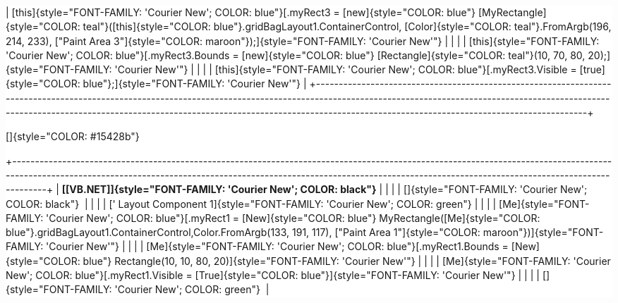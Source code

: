 | [this]{style="FONT-FAMILY: 'Courier New'; COLOR: blue"}[.myRect3 = [new]{style="COLOR: blue"} [MyRectangle]{style="COLOR: teal"}([this]{style="COLOR: blue"}.gridBagLayout1.ContainerControl, [Color]{style="COLOR: teal"}.FromArgb(196, 214, 233), [\"Paint Area 3\"]{style="COLOR: maroon"});]{style="FONT-FAMILY: 'Courier New'"} |
|                                                                                                                                                                                                                                                                                                                                      |
| [this]{style="FONT-FAMILY: 'Courier New'; COLOR: blue"}[.myRect3.Bounds = [new]{style="COLOR: blue"} [Rectangle]{style="COLOR: teal"}(10, 70, 80, 20);]{style="FONT-FAMILY: 'Courier New'"}                                                                                                                                          |
|                                                                                                                                                                                                                                                                                                                                      |
| [this]{style="FONT-FAMILY: 'Courier New'; COLOR: blue"}[.myRect3.Visible = [true]{style="COLOR: blue"};]{style="FONT-FAMILY: 'Courier New'"}                                                                                                                                                                                         |
+--------------------------------------------------------------------------------------------------------------------------------------------------------------------------------------------------------------------------------------------------------------------------------------------------------------------------------------+

[]{style="COLOR: #15428b"} 

+----------------------------------------------------------------------------------------------------------------------------------------------------------------------------------------------------------------------------------------------------------------------------------+
| **[\[VB.NET\]]{style="FONT-FAMILY: 'Courier New'; COLOR: black"}**                                                                                                                                                                                                               |
|                                                                                                                                                                                                                                                                                  |
| []{style="FONT-FAMILY: 'Courier New'; COLOR: black"}                                                                                                                                                                                                                             |
|                                                                                                                                                                                                                                                                                  |
| [\' Layout Component 1]{style="FONT-FAMILY: 'Courier New'; COLOR: green"}                                                                                                                                                                                                        |
|                                                                                                                                                                                                                                                                                  |
| [Me]{style="FONT-FAMILY: 'Courier New'; COLOR: blue"}[.myRect1 = [New]{style="COLOR: blue"} MyRectangle([Me]{style="COLOR: blue"}.gridBagLayout1.ContainerControl,Color.FromArgb(133, 191, 117), [\"Paint Area 1\"]{style="COLOR: maroon"})]{style="FONT-FAMILY: 'Courier New'"} |
|                                                                                                                                                                                                                                                                                  |
| [Me]{style="FONT-FAMILY: 'Courier New'; COLOR: blue"}[.myRect1.Bounds = [New]{style="COLOR: blue"} Rectangle(10, 10, 80, 20)]{style="FONT-FAMILY: 'Courier New'"}                                                                                                                |
|                                                                                                                                                                                                                                                                                  |
| [Me]{style="FONT-FAMILY: 'Courier New'; COLOR: blue"}[.myRect1.Visible = [True]{style="COLOR: blue"}]{style="FONT-FAMILY: 'Courier New'"}                                                                                                                                        |
|                                                                                                                                                                                                                                                                                  |
| []{style="FONT-FAMILY: 'Courier New'; COLOR: green"}                                                                                                                                                                                                                             |